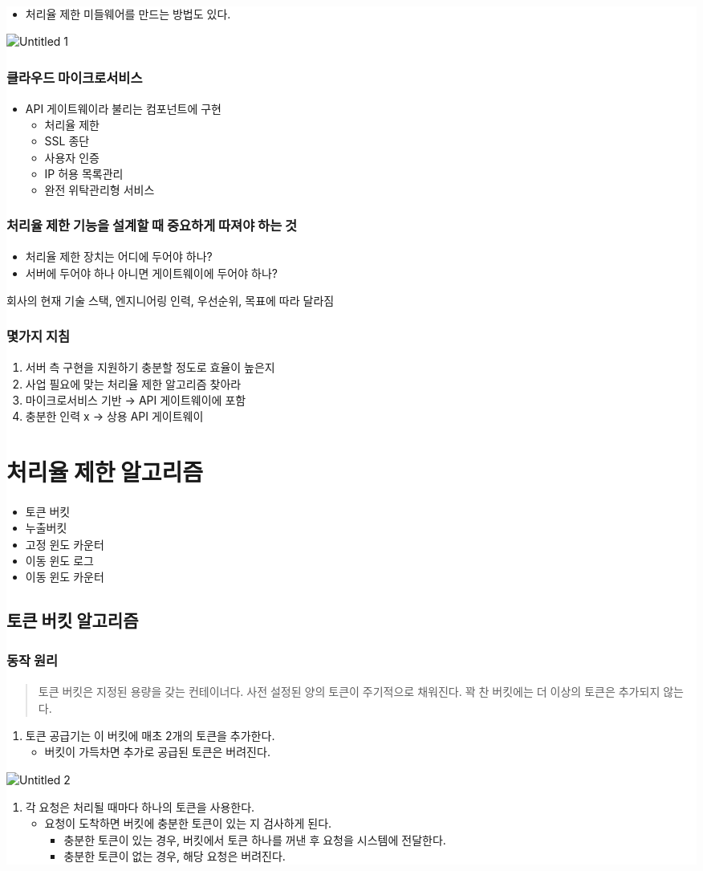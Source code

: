 - 처리율 제한 미들웨어를 만드는 방법도 있다.

![Untitled 1](https://github.com/11th-SSAFY-19/large-scale-system-design/assets/44563065/e3ad8a91-30b6-4c12-8ac2-8e5e16126bcc)

### 클라우드 마이크로서비스

- API 게이트웨이라 불리는 컴포넌트에 구현
    - 처리율 제한
    - SSL 종단
    - 사용자 인증
    - IP 허용 목록관리
    - 완전 위탁관리형 서비스

### 처리율 제한 기능을 설계할 때 중요하게 따져야 하는 것

- 처리율 제한 장치는 어디에 두어야 하나?
- 서버에 두어야 하나 아니면 게이트웨이에 두어야 하나?

회사의 현재 기술 스택, 엔지니어링 인력, 우선순위, 목표에 따라 달라짐

### 몇가지 지침

1. 서버 측 구현을 지원하기 충분할 정도로 효율이 높은지
2. 사업 필요에 맞는 처리율 제한 알고리즘 찾아라
3. 마이크로서비스 기반 → API 게이트웨이에 포함
4. 충분한 인력 x → 상용 API 게이트웨이

# 처리율 제한 알고리즘

- 토큰 버킷
- 누출버킷
- 고정 윈도 카운터
- 이동 윈도 로그
- 이동 윈도 카운터

## 토큰 버킷 알고리즘

### 동작 원리

> 토큰 버킷은 지정된 용량을 갖는 컨테이너다.
사전 설정된 양의 토큰이 주기적으로 채워진다.
꽉 찬 버킷에는 더 이상의 토큰은 추가되지 않는다.
> 
1. 토큰 공급기는 이 버킷에 매초 2개의 토큰을 추가한다.
    - 버킷이 가득차면 추가로 공급된 토큰은 버려진다.

![Untitled 2](https://github.com/11th-SSAFY-19/large-scale-system-design/assets/44563065/2c4a79a2-899c-45ef-86dc-e3df5890a110)

1. 각 요청은 처리될 때마다 하나의 토큰을 사용한다.
    - 요청이 도착하면 버킷에 충분한 토큰이 있는 지 검사하게 된다.
        - 충분한 토큰이 있는 경우, 버킷에서 토큰 하나를 꺼낸 후 요청을 시스템에 전달한다.
        - 충분한 토큰이 없는 경우, 해당 요청은 버려진다.
